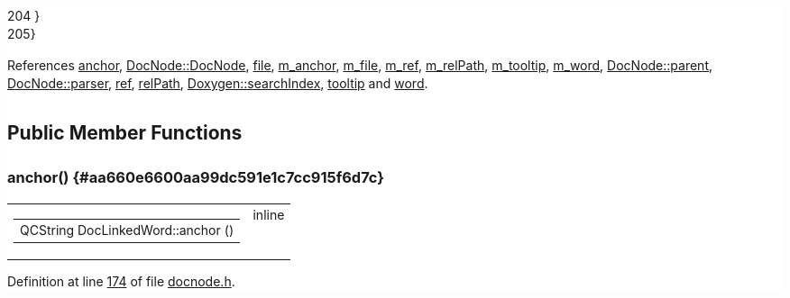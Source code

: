 <div class="doxyCodeLine"><span class="doxyLineNumber">204</span><span class="doxyLineContent"><span class="doxyHighlight">  }</span></span></div>
<div class="doxyCodeLine"><span class="doxyLineNumber">205</span><span class="doxyLineContent"><span class="doxyHighlight">}</span></span></div>

</div>


References <a href="#aa660e6600aa99dc591e1c7cc915f6d7c">anchor</a>, <a href="/web-doxygen/docs/api/classes/docnode/#a12e0244788c1b56cb307517cb8d9d96f">DocNode::DocNode</a>, <a href="#a87a6514222a5dc65f0fe4420c916d3be">file</a>, <a href="#a65238e5e80d6cd0f50ee7bdbec984479">m&#95;anchor</a>, <a href="#a9e9e3b6cc86fbbe11a9644b4586dd8cd">m&#95;file</a>, <a href="#ab79852961310fee38de5801f978077ba">m&#95;ref</a>, <a href="#ac3842b2340fc53c198b90b6fefd4f6f8">m&#95;relPath</a>, <a href="#add1480d98568c049f95f0f756346ebcd">m&#95;tooltip</a>, <a href="#a0cec9bb208fb98650153ec7d2285a749">m&#95;word</a>, <a href="/web-doxygen/docs/api/classes/docnode/#a9217c40d6d74f2b78928b3d8131dd7f0">DocNode::parent</a>, <a href="/web-doxygen/docs/api/classes/docnode/#a82847109f245ad8e8fe6102cf875fcd1">DocNode::parser</a>, <a href="#a956ecf12c5e819f4cb3d1d742e0779c2">ref</a>, <a href="#a883e214d9c8dd9bca32c656d98fc5e76">relPath</a>, <a href="/web-doxygen/docs/api/classes/doxygen/#ae3d8cc749e66634e3902def93f814d07">Doxygen::searchIndex</a>, <a href="#aff9702f0cf6d229a6eebf14352636a5f">tooltip</a> and <a href="#a99a9908a9068fadb25871975cc41a507">word</a>.
</div>
</div>

</div>

<div class="doxySectionDef">

## Public Member Functions

### anchor() {#aa660e6600aa99dc591e1c7cc915f6d7c}

<div class="doxyMemberItem">
<div class="doxyMemberProto">
<table class="doxyMemberLabels">
<tr class="doxyMemberLabels">
<td class="doxyMemberLabelsLeft">
<table class="doxyMemberName">
<tr>
<td class="doxyMemberName">QCString DocLinkedWord::anchor ()</td>
</tr>
</table>
</td>
<td class="doxyMemberLabelsRight">
<span class="doxyMemberLabels">
<span class="doxyMemberLabel inline">inline</span>
</span>
</td>
</tr>
</table>
</div>
<div class="doxyMemberDoc">


<p>Definition at line <a href="/web-doxygen/docs/api/files/src/docnode-h/#l00174">174</a> of file <a href="/web-doxygen/docs/api/files/src/docnode-h">docnode.h</a>.</p>
